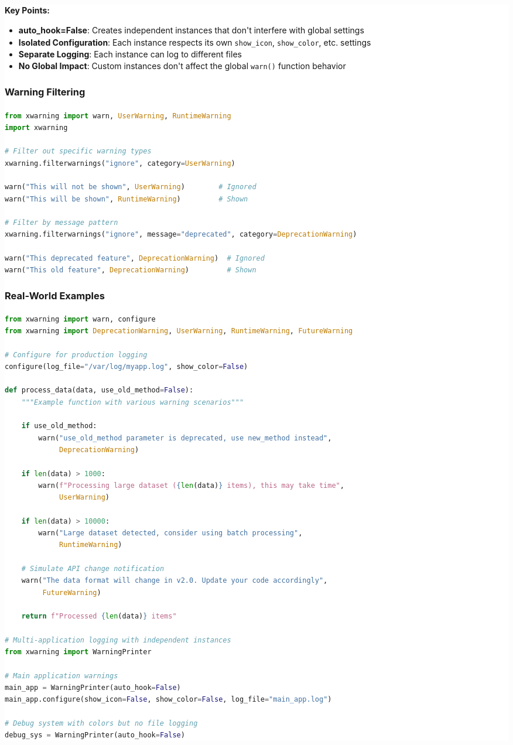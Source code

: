 **Key Points:**
- **auto_hook=False**: Creates independent instances that don't interfere with global settings
- **Isolated Configuration**: Each instance respects its own `show_icon`, `show_color`, etc. settings  
- **Separate Logging**: Each instance can log to different files
- **No Global Impact**: Custom instances don't affect the global `warn()` function behavior

### Warning Filtering

```python
from xwarning import warn, UserWarning, RuntimeWarning
import xwarning

# Filter out specific warning types
xwarning.filterwarnings("ignore", category=UserWarning)

warn("This will not be shown", UserWarning)        # Ignored
warn("This will be shown", RuntimeWarning)         # Shown

# Filter by message pattern
xwarning.filterwarnings("ignore", message="deprecated", category=DeprecationWarning)

warn("This deprecated feature", DeprecationWarning)  # Ignored
warn("This old feature", DeprecationWarning)         # Shown
```

### Real-World Examples

```python
from xwarning import warn, configure
from xwarning import DeprecationWarning, UserWarning, RuntimeWarning, FutureWarning

# Configure for production logging
configure(log_file="/var/log/myapp.log", show_color=False)

def process_data(data, use_old_method=False):
    """Example function with various warning scenarios"""
    
    if use_old_method:
        warn("use_old_method parameter is deprecated, use new_method instead", 
             DeprecationWarning)
    
    if len(data) > 1000:
        warn(f"Processing large dataset ({len(data)} items), this may take time", 
             UserWarning)
    
    if len(data) > 10000:
        warn("Large dataset detected, consider using batch processing", 
             RuntimeWarning)
    
    # Simulate API change notification
    warn("The data format will change in v2.0. Update your code accordingly", 
         FutureWarning)
    
    return f"Processed {len(data)} items"

# Multi-application logging with independent instances
from xwarning import WarningPrinter

# Main application warnings
main_app = WarningPrinter(auto_hook=False)
main_app.configure(show_icon=False, show_color=False, log_file="main_app.log")

# Debug system with colors but no file logging  
debug_sys = WarningPrinter(auto_hook=False)
```